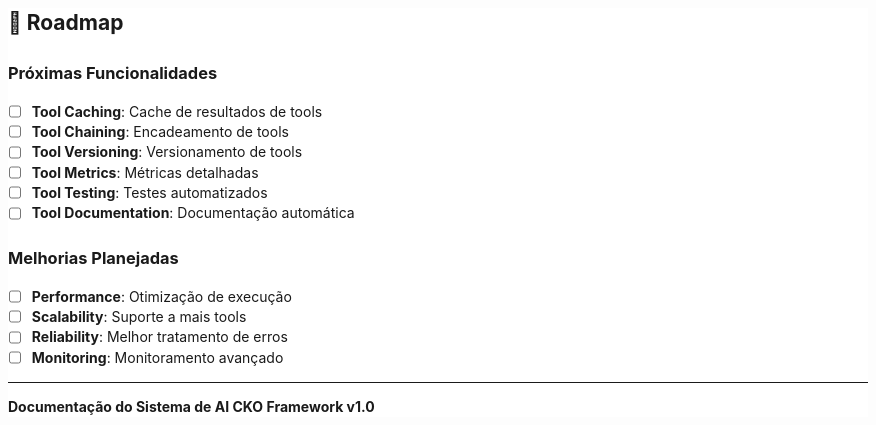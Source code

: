 ## 🎯 Roadmap

### Próximas Funcionalidades

- [ ] **Tool Caching**: Cache de resultados de tools
- [ ] **Tool Chaining**: Encadeamento de tools
- [ ] **Tool Versioning**: Versionamento de tools
- [ ] **Tool Metrics**: Métricas detalhadas
- [ ] **Tool Testing**: Testes automatizados
- [ ] **Tool Documentation**: Documentação automática

### Melhorias Planejadas

- [ ] **Performance**: Otimização de execução
- [ ] **Scalability**: Suporte a mais tools
- [ ] **Reliability**: Melhor tratamento de erros
- [ ] **Monitoring**: Monitoramento avançado

---

**Documentação do Sistema de AI CKO Framework v1.0**
